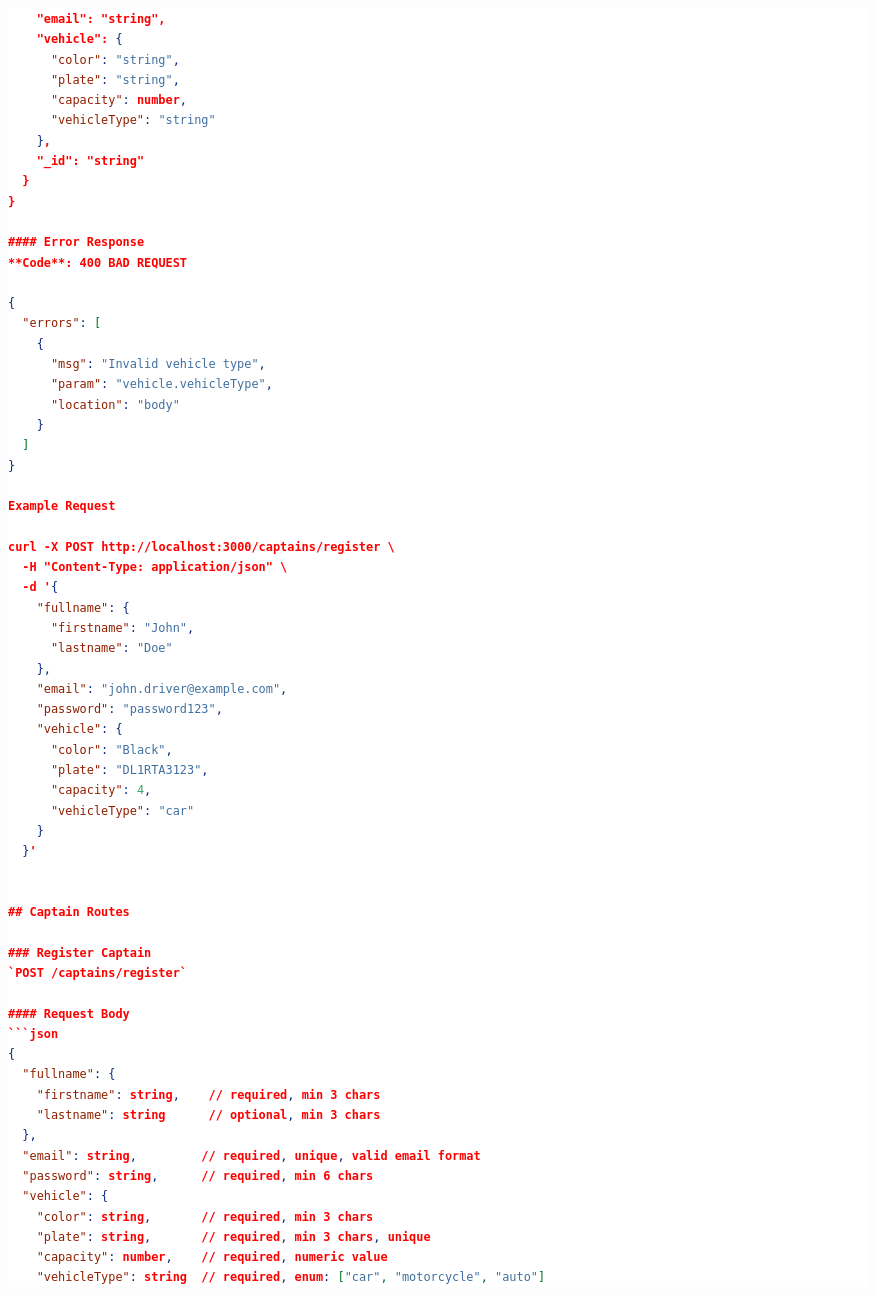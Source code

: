 ```json
    "email": "string",
    "vehicle": {
      "color": "string",
      "plate": "string",
      "capacity": number,
      "vehicleType": "string"
    },
    "_id": "string"
  }
}

#### Error Response
**Code**: 400 BAD REQUEST

{
  "errors": [
    {
      "msg": "Invalid vehicle type",
      "param": "vehicle.vehicleType",
      "location": "body"
    }
  ]
}

Example Request

curl -X POST http://localhost:3000/captains/register \
  -H "Content-Type: application/json" \
  -d '{
    "fullname": {
      "firstname": "John",
      "lastname": "Doe"
    },
    "email": "john.driver@example.com",
    "password": "password123",
    "vehicle": {
      "color": "Black",
      "plate": "DL1RTA3123",
      "capacity": 4,
      "vehicleType": "car"
    }
  }'


## Captain Routes

### Register Captain
`POST /captains/register`

#### Request Body
```json
{
  "fullname": {
    "firstname": string,    // required, min 3 chars
    "lastname": string      // optional, min 3 chars
  },
  "email": string,         // required, unique, valid email format
  "password": string,      // required, min 6 chars
  "vehicle": {
    "color": string,       // required, min 3 chars
    "plate": string,       // required, min 3 chars, unique
    "capacity": number,    // required, numeric value
    "vehicleType": string  // required, enum: ["car", "motorcycle", "auto"]
```